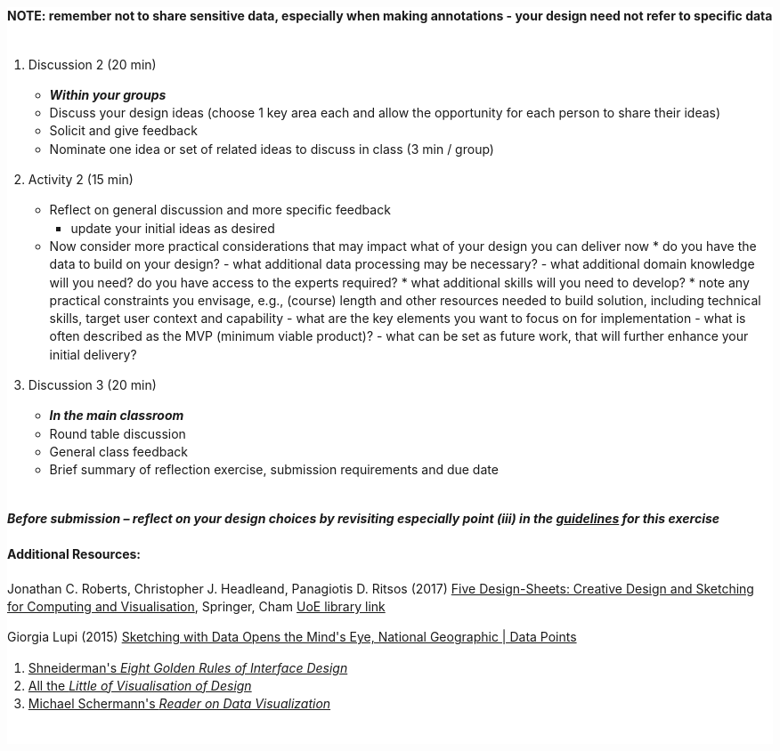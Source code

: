    __NOTE: remember not to share sensitive data, especially when making annotations - your design need not refer to specific data__<br /><br />

1. Discussion 2 (20 min)
    * ***Within your groups***
    * Discuss your design ideas (choose 1 key area each and allow the opportunity for each person to share their ideas)
    * Solicit and give feedback
    * Nominate one idea or set of related ideas to discuss in class (3 min / group)

1. Activity 2 (15 min)
    * Reflect on general discussion and more specific feedback
         - update your initial ideas as desired
    * Now consider more practical considerations that may impact what of your design you can deliver now
          * do you have the data to build on your design?
               - what additional data processing may be necessary?
               - what additional domain knowledge will you need? do you have access to the experts required?
          * what additional skills will you need to develop?
          * note any practical constraints you envisage, e.g., (course) length and other resources needed to build solution, including technical skills, target user context and capability
               - what are the key elements you want to focus on for implementation - what is often described as the MVP (minimum viable product)?
               - what can be set as future work, that will further enhance your initial delivery?


1. Discussion 3 (20 min)
    * ***In the main classroom***
    - Round table discussion
    - General class feedback
    - Brief summary of reflection exercise, submission requirements and due date
   <br />    

___Before submission &ndash; reflect on your design choices by revisiting especially point (iii) in the [guidelines](#design_guidelines) for this exercise___


#### Additional Resources:



Jonathan C. Roberts, Christopher J. Headleand, Panagiotis D. Ritsos (2017) [Five Design-Sheets: Creative Design and Sketching for Computing and Visualisation](http://dx.doi.org/10.1007/978-3-319-55627-7), Springer, Cham
[UoE library link](https://discovered.ed.ac.uk/permalink/f/1njkql8/44UOE_ALMA51175504680002466)

Giorgia Lupi (2015) [Sketching with Data Opens the Mind's Eye, National Geographic | Data Points](https://www.nationalgeographic.com/news/2015/07/2015704-datapoints-sketching-data)
<br />

1. [Shneiderman's _Eight Golden Rules of Interface Design_](https://www.cs.umd.edu/users/ben/goldenrules.html)
1. [All the _Little of Visualisation of Design_](https://www.visualisingdata.com/2016/03/little-visualisation-design)
1. [Michael Schermann's  _Reader on Data Visualization_](https://mschermann.github.io/data_viz_reader)
<p>&nbsp;</p>
